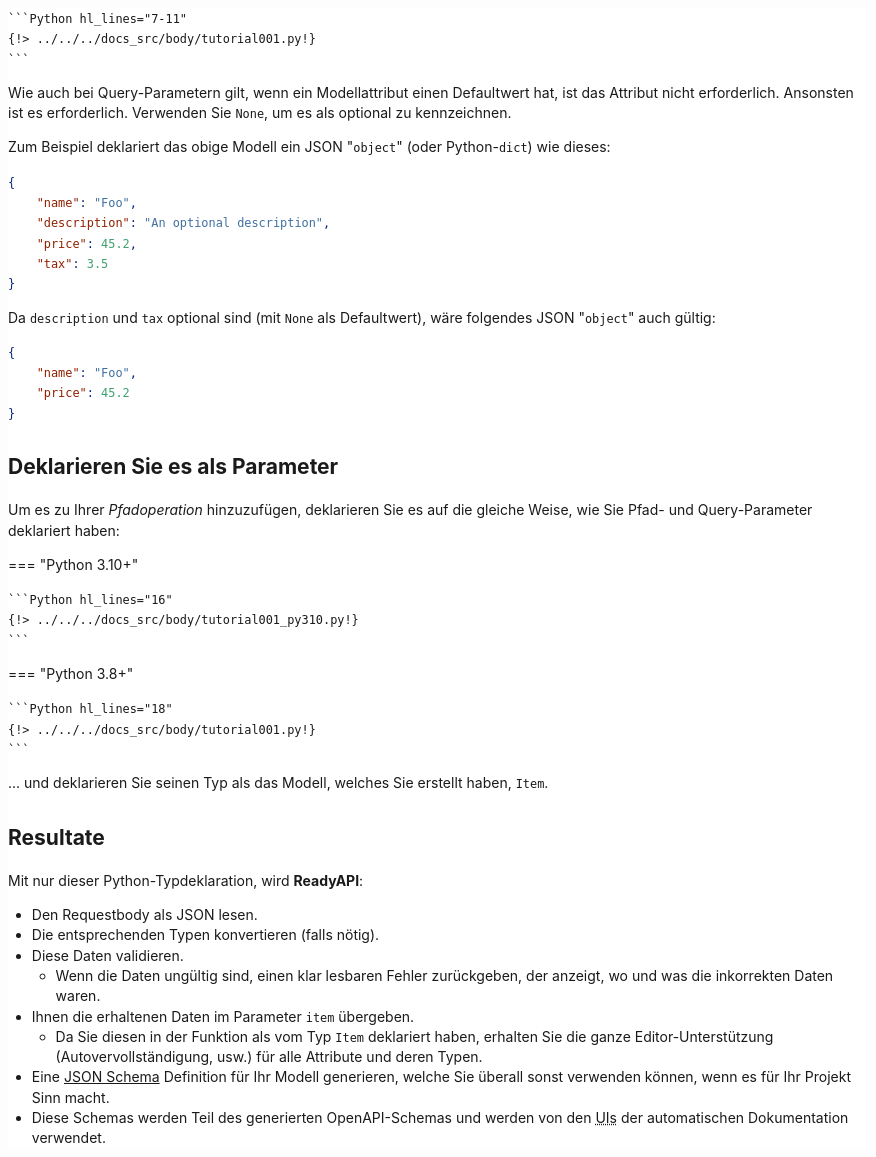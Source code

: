     ```Python hl_lines="7-11"
    {!> ../../../docs_src/body/tutorial001.py!}
    ```

Wie auch bei Query-Parametern gilt, wenn ein Modellattribut einen Defaultwert hat, ist das Attribut nicht erforderlich. Ansonsten ist es erforderlich. Verwenden Sie `None`, um es als optional zu kennzeichnen.

Zum Beispiel deklariert das obige Modell ein JSON "`object`" (oder Python-`dict`) wie dieses:

```JSON
{
    "name": "Foo",
    "description": "An optional description",
    "price": 45.2,
    "tax": 3.5
}
```

Da `description` und `tax` optional sind (mit `None` als Defaultwert), wäre folgendes JSON "`object`" auch gültig:

```JSON
{
    "name": "Foo",
    "price": 45.2
}
```

## Deklarieren Sie es als Parameter

Um es zu Ihrer *Pfadoperation* hinzuzufügen, deklarieren Sie es auf die gleiche Weise, wie Sie Pfad- und Query-Parameter deklariert haben:

=== "Python 3.10+"

    ```Python hl_lines="16"
    {!> ../../../docs_src/body/tutorial001_py310.py!}
    ```

=== "Python 3.8+"

    ```Python hl_lines="18"
    {!> ../../../docs_src/body/tutorial001.py!}
    ```

... und deklarieren Sie seinen Typ als das Modell, welches Sie erstellt haben, `Item`.

## Resultate

Mit nur dieser Python-Typdeklaration, wird **ReadyAPI**:

* Den Requestbody als JSON lesen.
* Die entsprechenden Typen konvertieren (falls nötig).
* Diese Daten validieren.
    * Wenn die Daten ungültig sind, einen klar lesbaren Fehler zurückgeben, der anzeigt, wo und was die inkorrekten Daten waren.
* Ihnen die erhaltenen Daten im Parameter `item` übergeben.
    * Da Sie diesen in der Funktion als vom Typ `Item` deklariert haben, erhalten Sie die ganze Editor-Unterstützung (Autovervollständigung, usw.) für alle Attribute und deren Typen.
* Eine <a href="https://json-schema.org" class="external-link" target="_blank">JSON Schema</a> Definition für Ihr Modell generieren, welche Sie überall sonst verwenden können, wenn es für Ihr Projekt Sinn macht.
* Diese Schemas werden Teil des generierten OpenAPI-Schemas und werden von den <abbr title="User Interface – Benutzeroberfläche">UIs</abbr> der automatischen Dokumentation verwendet.
